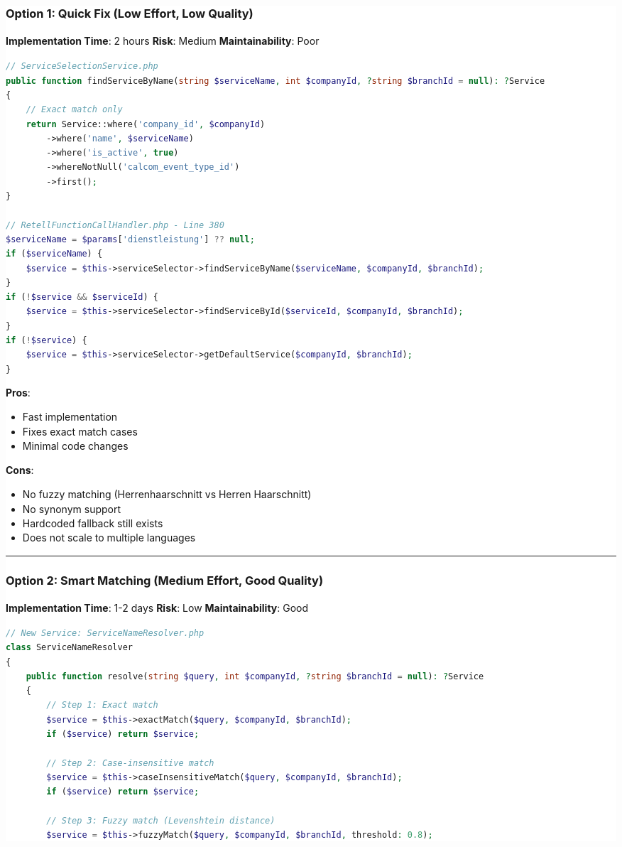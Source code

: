 ### Option 1: Quick Fix (Low Effort, Low Quality)
**Implementation Time**: 2 hours
**Risk**: Medium
**Maintainability**: Poor

```php
// ServiceSelectionService.php
public function findServiceByName(string $serviceName, int $companyId, ?string $branchId = null): ?Service
{
    // Exact match only
    return Service::where('company_id', $companyId)
        ->where('name', $serviceName)
        ->where('is_active', true)
        ->whereNotNull('calcom_event_type_id')
        ->first();
}

// RetellFunctionCallHandler.php - Line 380
$serviceName = $params['dienstleistung'] ?? null;
if ($serviceName) {
    $service = $this->serviceSelector->findServiceByName($serviceName, $companyId, $branchId);
}
if (!$service && $serviceId) {
    $service = $this->serviceSelector->findServiceById($serviceId, $companyId, $branchId);
}
if (!$service) {
    $service = $this->serviceSelector->getDefaultService($companyId, $branchId);
}
```

**Pros**:
- Fast implementation
- Fixes exact match cases
- Minimal code changes

**Cons**:
- No fuzzy matching (Herrenhaarschnitt vs Herren Haarschnitt)
- No synonym support
- Hardcoded fallback still exists
- Does not scale to multiple languages

---

### Option 2: Smart Matching (Medium Effort, Good Quality)
**Implementation Time**: 1-2 days
**Risk**: Low
**Maintainability**: Good

```php
// New Service: ServiceNameResolver.php
class ServiceNameResolver
{
    public function resolve(string $query, int $companyId, ?string $branchId = null): ?Service
    {
        // Step 1: Exact match
        $service = $this->exactMatch($query, $companyId, $branchId);
        if ($service) return $service;

        // Step 2: Case-insensitive match
        $service = $this->caseInsensitiveMatch($query, $companyId, $branchId);
        if ($service) return $service;

        // Step 3: Fuzzy match (Levenshtein distance)
        $service = $this->fuzzyMatch($query, $companyId, $branchId, threshold: 0.8);
```